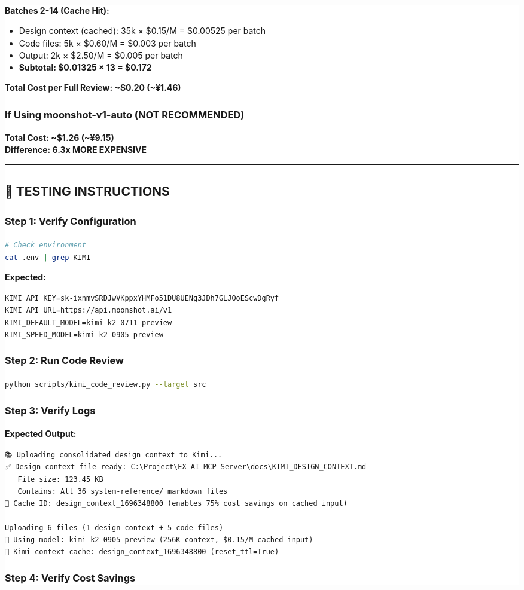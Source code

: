 **Batches 2-14 (Cache Hit):**
- Design context (cached): 35k × $0.15/M = $0.00525 per batch
- Code files: 5k × $0.60/M = $0.003 per batch
- Output: 2k × $2.50/M = $0.005 per batch
- **Subtotal: $0.01325 × 13 = $0.172**

**Total Cost per Full Review: ~$0.20 (~¥1.46)**

### If Using moonshot-v1-auto (NOT RECOMMENDED)

**Total Cost: ~$1.26 (~¥9.15)**  
**Difference: 6.3x MORE EXPENSIVE**

---

## 🧪 **TESTING INSTRUCTIONS**

### Step 1: Verify Configuration

```bash
# Check environment
cat .env | grep KIMI
```

**Expected:**
```
KIMI_API_KEY=sk-ixnmvSRDJwVKppxYHMFo51DU8UENg3JDh7GLJOoEScwDgRyf
KIMI_API_URL=https://api.moonshot.ai/v1
KIMI_DEFAULT_MODEL=kimi-k2-0711-preview
KIMI_SPEED_MODEL=kimi-k2-0905-preview
```

### Step 2: Run Code Review

```bash
python scripts/kimi_code_review.py --target src
```

### Step 3: Verify Logs

**Expected Output:**
```
📚 Uploading consolidated design context to Kimi...
✅ Design context file ready: C:\Project\EX-AI-MCP-Server\docs\KIMI_DESIGN_CONTEXT.md
   File size: 123.45 KB
   Contains: All 36 system-reference/ markdown files
🔑 Cache ID: design_context_1696348800 (enables 75% cost savings on cached input)

Uploading 6 files (1 design context + 5 code files)
🤖 Using model: kimi-k2-0905-preview (256K context, $0.15/M cached input)
🔑 Kimi context cache: design_context_1696348800 (reset_ttl=True)
```

### Step 4: Verify Cost Savings

